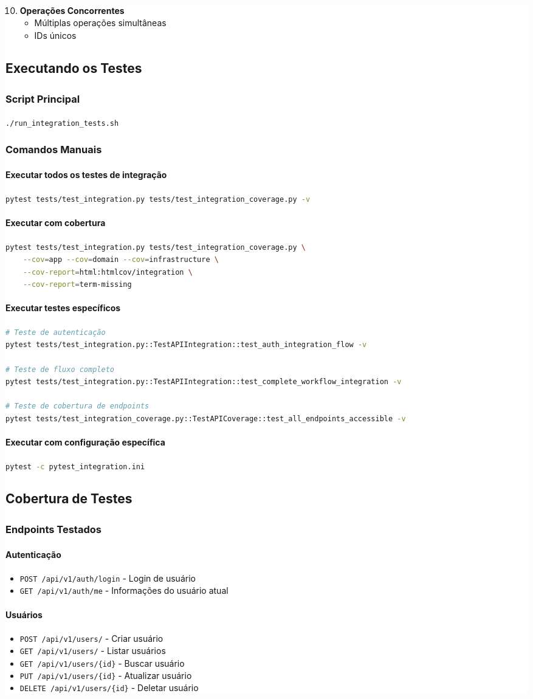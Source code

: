 10. **Operações Concorrentes**
    - Múltiplas operações simultâneas
    - IDs únicos

## Executando os Testes

### Script Principal
```bash
./run_integration_tests.sh
```

### Comandos Manuais

#### Executar todos os testes de integração
```bash
pytest tests/test_integration.py tests/test_integration_coverage.py -v
```

#### Executar com cobertura
```bash
pytest tests/test_integration.py tests/test_integration_coverage.py \
    --cov=app --cov=domain --cov=infrastructure \
    --cov-report=html:htmlcov/integration \
    --cov-report=term-missing
```

#### Executar testes específicos
```bash
# Teste de autenticação
pytest tests/test_integration.py::TestAPIIntegration::test_auth_integration_flow -v

# Teste de fluxo completo
pytest tests/test_integration.py::TestAPIIntegration::test_complete_workflow_integration -v

# Teste de cobertura de endpoints
pytest tests/test_integration_coverage.py::TestAPICoverage::test_all_endpoints_accessible -v
```

#### Executar com configuração específica
```bash
pytest -c pytest_integration.ini
```

## Cobertura de Testes

### Endpoints Testados

#### Autenticação
- `POST /api/v1/auth/login` - Login de usuário
- `GET /api/v1/auth/me` - Informações do usuário atual

#### Usuários
- `POST /api/v1/users/` - Criar usuário
- `GET /api/v1/users/` - Listar usuários
- `GET /api/v1/users/{id}` - Buscar usuário
- `PUT /api/v1/users/{id}` - Atualizar usuário
- `DELETE /api/v1/users/{id}` - Deletar usuário
